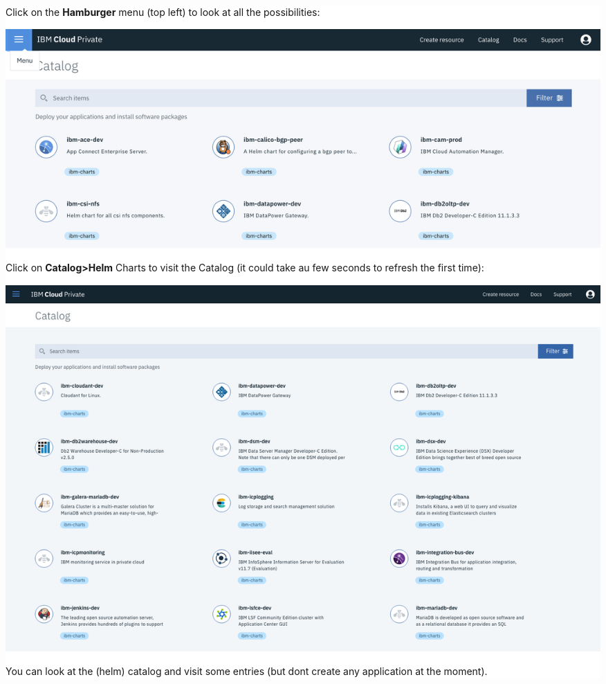 Click on the **Hamburger** menu (top left) to look at all the possibilities:

![Menu](./images/Hamburger.png)

Click on **Catalog>Helm** Charts to visit the Catalog (it could take au few seconds to refresh the first time):

![Menu](./images/Catalog.png)

You can look at the (helm) catalog and visit some entries (but dont create any application at the moment).
